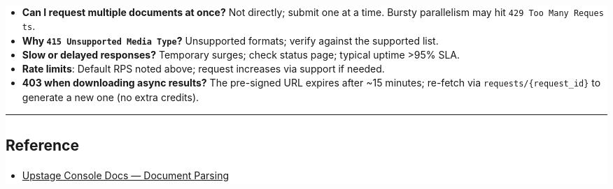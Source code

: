 - **Can I request multiple documents at once?** Not directly; submit one at a time. Bursty parallelism may hit `429 Too Many Requests`.
- **Why `415 Unsupported Media Type`?** Unsupported formats; verify against the supported list.
- **Slow or delayed responses?** Temporary surges; check status page; typical uptime >95% SLA.
- **Rate limits**: Default RPS noted above; request increases via support if needed.
- **403 when downloading async results?** The pre-signed URL expires after ~15 minutes; re-fetch via `requests/{request_id}` to generate a new one (no extra credits).

---

## Reference

- [Upstage Console Docs — Document Parsing](https://console.upstage.ai/docs/capabilities/digitize/document-parsing)
